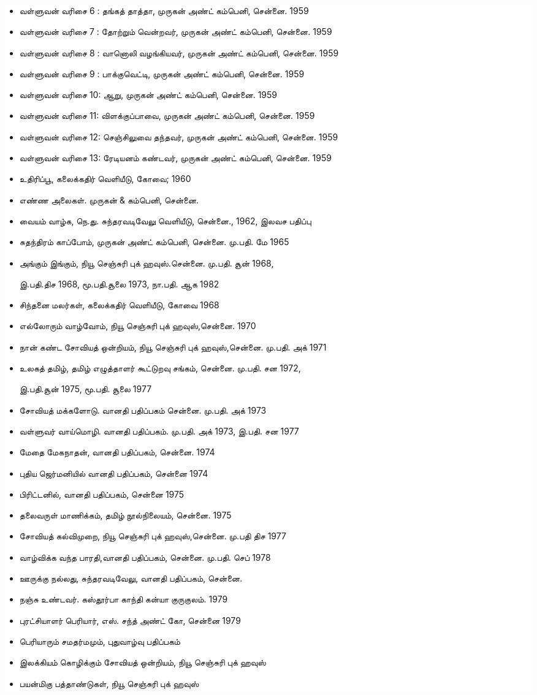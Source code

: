 -   வள்ளுவன் வரிசை 6 : தங்கத் தாத்தா, முருகன் அண்ட் கம்பெனி, சென்னை. 1959

-   வள்ளுவன் வரிசை 7 : தோற்றும் வென்றவர், முருகன் அண்ட் கம்பெனி, சென்னை. 1959

-   வள்ளுவன் வரிசை 8 : வானொலி வழங்கியவர், முருகன் அண்ட் கம்பெனி, சென்னை. 1959

-   வள்ளுவன் வரிசை 9 : பாக்குவெட்டி, முருகன் அண்ட் கம்பெனி, சென்னை. 1959

-   வள்ளுவன் வரிசை 10: ஆறு, முருகன் அண்ட் கம்பெனி, சென்னை. 1959

-   வள்ளுவன் வரிசை 11: விளக்குப்பாவை, முருகன் அண்ட் கம்பெனி, சென்னை. 1959

-   வள்ளுவன் வரிசை 12: செஞ்சிலுவை தந்தவர், முருகன் அண்ட் கம்பெனி, சென்னை. 1959

-   வள்ளுவன் வரிசை 13: ரேடியனம் கண்டவர், முருகன் அண்ட் கம்பெனி, சென்னை. 1959

-   உதிரிப்பூ, கலைக்கதிர் வெளியீடு, கோவை; 1960

-   எண்ண அலைகள். முருகன் & கம்பெனி, சென்னை.

-   வையம் வாழ்க, நெ.து. சுந்தரவடிவேலு வெளியீடு, சென்னை., 1962, இலவச பதிப்பு

-   சுதந்திரம் காப்போம், முருகன் அண்ட் கம்பெனி, சென்னை. மு.பதி. மே 1965

-   அங்கும் இங்கும், நியூ செஞ்சுரி புக் ஹவுஸ்.சென்னை. மு.பதி. சூன் 1968,

    இ.பதி.திச 1968, மூ.பதி.சூலை 1973, நா.பதி. ஆக 1982

-   சிந்தனை மலர்கள், கலைக்கதிர் வெளியீடு, கோவை 1968

-   எல்லோரும் வாழ்வோம், நியூ செஞ்சுரி புக் ஹவுஸ்,சென்னை. 1970

-   நான் கண்ட சோவியத் ஒன்றியம், நியூ செஞ்சுரி புக் ஹவுஸ்,சென்னை. மு.பதி. அக் 1971

-   உலகத் தமிழ், தமிழ் எழுத்தாளர் கூட்டுறவு சங்கம், சென்னை. மு.பதி. சன 1972,

    இ.பதி.சூன் 1975, மூ.பதி. சூலை 1977

-   சோவியத் மக்களோடு. வானதி பதிப்பகம் சென்னை. மு.பதி. அக் 1973

-   வள்ளுவர் வாய்மொழி. வானதி பதிப்பகம். மு.பதி. அக் 1973, இ.பதி. சன 1977

-   மேதை மேகநாதன், வானதி பதிப்பகம், சென்னை. 1974

-   புதிய ஜெர்மனியில் வானதி பதிப்பகம், சென்னை 1974

-   பிரிட்டனில், வானதி பதிப்பகம், சென்னை 1975

-   தலைவருள் மாணிக்கம், தமிழ் நூல்நிலையம், சென்னை. 1975

-   சோவியத் கல்விமுறை, நியூ செஞ்சுரி புக் ஹவுஸ்,சென்னை. மு.பதி திச 1977

-   வாழ்விக்க வந்த பாரதி,வானதி பதிப்பகம், சென்னை. மு.பதி. செப் 1978

-   ஊருக்கு நல்லது, சுந்தரவடிவேலு, வானதி பதிப்பகம், சென்னை.

-   நஞ்சு உண்டவர். கஸ்தூர்பா காந்தி கன்யா குருகுலம். 1979

-   புரட்சியாளர் பெரியார், எஸ். சந்த் அண்ட் கோ, சென்னை 1979

-   பெரியாரும் சமதர்மமும், புதுவாழ்வு பதிப்பகம்

-   இலக்கியம் கொழிக்கும் சோவியத் ஒன்றியம், நியூ செஞ்சுரி புக் ஹவுஸ்

-   பயன்மிகு பத்தாண்டுகள், நியூ செஞ்சுரி புக் ஹவுஸ்
